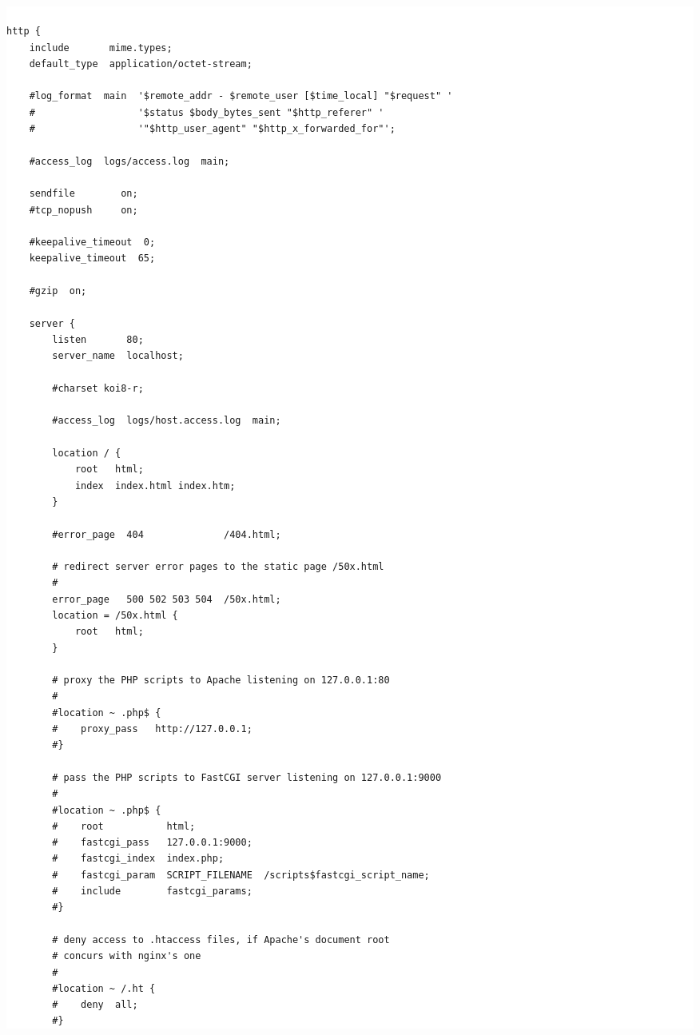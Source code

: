 ```

http {
    include       mime.types;
    default_type  application/octet-stream;

    #log_format  main  '$remote_addr - $remote_user [$time_local] "$request" '
    #                  '$status $body_bytes_sent "$http_referer" '
    #                  '"$http_user_agent" "$http_x_forwarded_for"';

    #access_log  logs/access.log  main;

    sendfile        on;
    #tcp_nopush     on;

    #keepalive_timeout  0;
    keepalive_timeout  65;

    #gzip  on;

    server {
        listen       80;
        server_name  localhost;

        #charset koi8-r;

        #access_log  logs/host.access.log  main;

        location / {
            root   html;
            index  index.html index.htm;
        }

        #error_page  404              /404.html;

        # redirect server error pages to the static page /50x.html
        #
        error_page   500 502 503 504  /50x.html;
        location = /50x.html {
            root   html;
        }

        # proxy the PHP scripts to Apache listening on 127.0.0.1:80
        #
        #location ~ .php$ {
        #    proxy_pass   http://127.0.0.1;
        #}

        # pass the PHP scripts to FastCGI server listening on 127.0.0.1:9000
        #
        #location ~ .php$ {
        #    root           html;
        #    fastcgi_pass   127.0.0.1:9000;
        #    fastcgi_index  index.php;
        #    fastcgi_param  SCRIPT_FILENAME  /scripts$fastcgi_script_name;
        #    include        fastcgi_params;
        #}

        # deny access to .htaccess files, if Apache's document root
        # concurs with nginx's one
        #
        #location ~ /.ht {
        #    deny  all;
        #}
```